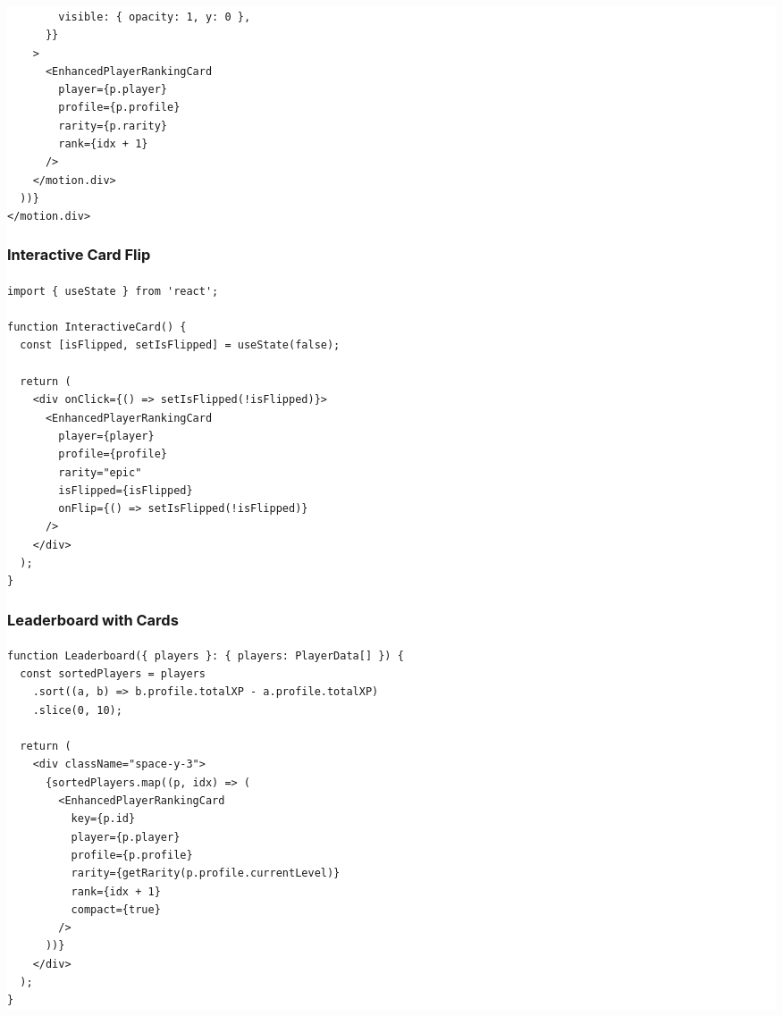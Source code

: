 ```tsx
        visible: { opacity: 1, y: 0 },
      }}
    >
      <EnhancedPlayerRankingCard
        player={p.player}
        profile={p.profile}
        rarity={p.rarity}
        rank={idx + 1}
      />
    </motion.div>
  ))}
</motion.div>
```

### Interactive Card Flip

```tsx
import { useState } from 'react';

function InteractiveCard() {
  const [isFlipped, setIsFlipped] = useState(false);

  return (
    <div onClick={() => setIsFlipped(!isFlipped)}>
      <EnhancedPlayerRankingCard
        player={player}
        profile={profile}
        rarity="epic"
        isFlipped={isFlipped}
        onFlip={() => setIsFlipped(!isFlipped)}
      />
    </div>
  );
}
```

### Leaderboard with Cards

```tsx
function Leaderboard({ players }: { players: PlayerData[] }) {
  const sortedPlayers = players
    .sort((a, b) => b.profile.totalXP - a.profile.totalXP)
    .slice(0, 10);

  return (
    <div className="space-y-3">
      {sortedPlayers.map((p, idx) => (
        <EnhancedPlayerRankingCard
          key={p.id}
          player={p.player}
          profile={p.profile}
          rarity={getRarity(p.profile.currentLevel)}
          rank={idx + 1}
          compact={true}
        />
      ))}
    </div>
  );
}
```
